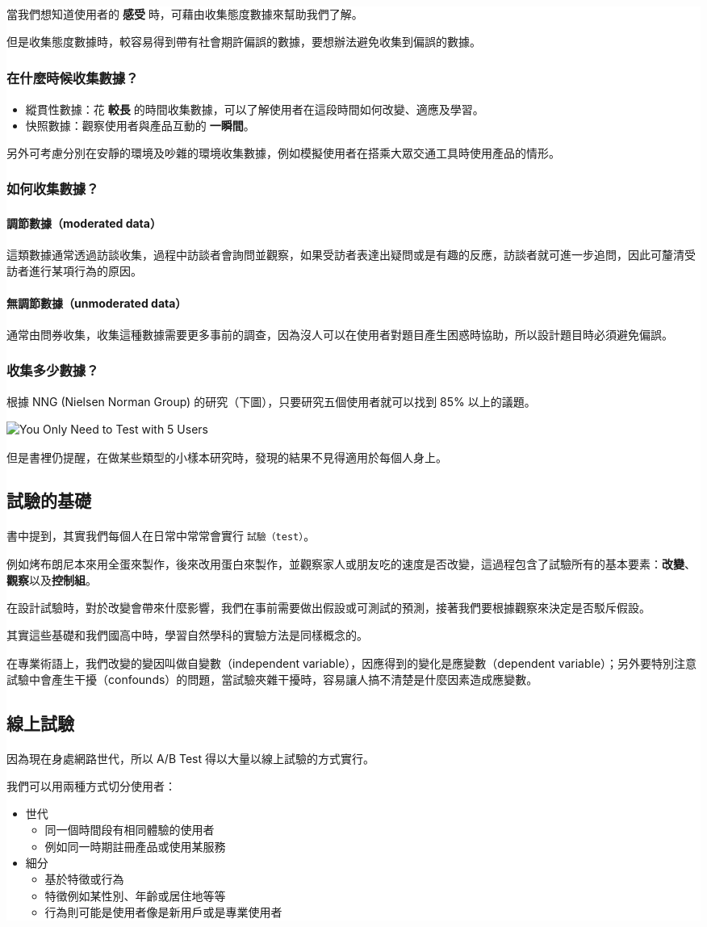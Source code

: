當我們想知道使用者的 **感受** 時，可藉由收集態度數據來幫助我們了解。

但是收集態度數據時，較容易得到帶有社會期許偏誤的數據，要想辦法避免收集到偏誤的數據。

### 在什麼時候收集數據？

- 縱貫性數據：花 **較長** 的時間收集數據，可以了解使用者在這段時間如何改變、適應及學習。
- 快照數據：觀察使用者與產品互動的 **一瞬間**。

另外可考慮分別在安靜的環境及吵雜的環境收集數據，例如模擬使用者在搭乘大眾交通工具時使用產品的情形。

### 如何收集數據？

#### 調節數據（moderated data）

這類數據通常透過訪談收集，過程中訪談者會詢問並觀察，如果受訪者表達出疑問或是有趣的反應，訪談者就可進一步追問，因此可釐清受訪者進行某項行為的原因。

#### 無調節數據（unmoderated data）

通常由問券收集，收集這種數據需要更多事前的調查，因為沒人可以在使用者對題目產生困惑時協助，所以設計題目時必須避免偏誤。

### 收集多少數據？

根據 NNG (Nielsen Norman Group) 的研究（下圖），只要研究五個使用者就可以找到 85% 以上的議題。

![You Only Need to Test with 5 Users](https://media.nngroup.com/media/editor/alertbox/20000319-user-testing-diminshing-returns-curve.gif)

但是書裡仍提醒，在做某些類型的小樣本研究時，發現的結果不見得適用於每個人身上。

## 試驗的基礎

書中提到，其實我們每個人在日常中常常會實行 `試驗（test）`。

例如烤布朗尼本來用全蛋來製作，後來改用蛋白來製作，並觀察家人或朋友吃的速度是否改變，這過程包含了試驗所有的基本要素：**改變**、**觀察**以及**控制組**。

在設計試驗時，對於改變會帶來什麼影響，我們在事前需要做出假設或可測試的預測，接著我們要根據觀察來決定是否駁斥假設。

其實這些基礎和我們國高中時，學習自然學科的實驗方法是同樣概念的。

在專業術語上，我們改變的變因叫做自變數（independent variable），因應得到的變化是應變數（dependent variable）；另外要特別注意試驗中會產生干擾（confounds）的問題，當試驗夾雜干擾時，容易讓人搞不清楚是什麼因素造成應變數。

## 線上試驗

因為現在身處網路世代，所以 A/B Test 得以大量以線上試驗的方式實行。

我們可以用兩種方式切分使用者：

- 世代
  - 同一個時間段有相同體驗的使用者
  - 例如同一時期註冊產品或使用某服務
- 細分
  - 基於特徵或行為
  - 特徵例如某性別、年齡或居住地等等
  - 行為則可能是使用者像是新用戶或是專業使用者
